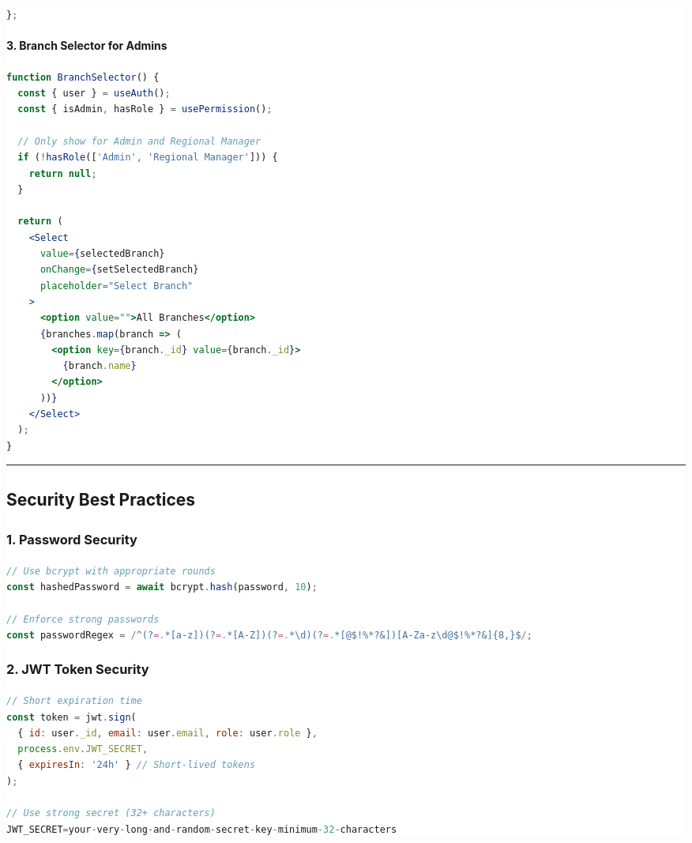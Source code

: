 ```javascript
};
```

#### 3. Branch Selector for Admins
```jsx
function BranchSelector() {
  const { user } = useAuth();
  const { isAdmin, hasRole } = usePermission();
  
  // Only show for Admin and Regional Manager
  if (!hasRole(['Admin', 'Regional Manager'])) {
    return null;
  }
  
  return (
    <Select 
      value={selectedBranch}
      onChange={setSelectedBranch}
      placeholder="Select Branch"
    >
      <option value="">All Branches</option>
      {branches.map(branch => (
        <option key={branch._id} value={branch._id}>
          {branch.name}
        </option>
      ))}
    </Select>
  );
}
```

---

## Security Best Practices

### 1. Password Security
```javascript
// Use bcrypt with appropriate rounds
const hashedPassword = await bcrypt.hash(password, 10);

// Enforce strong passwords
const passwordRegex = /^(?=.*[a-z])(?=.*[A-Z])(?=.*\d)(?=.*[@$!%*?&])[A-Za-z\d@$!%*?&]{8,}$/;
```

### 2. JWT Token Security
```javascript
// Short expiration time
const token = jwt.sign(
  { id: user._id, email: user.email, role: user.role },
  process.env.JWT_SECRET,
  { expiresIn: '24h' } // Short-lived tokens
);

// Use strong secret (32+ characters)
JWT_SECRET=your-very-long-and-random-secret-key-minimum-32-characters
```
